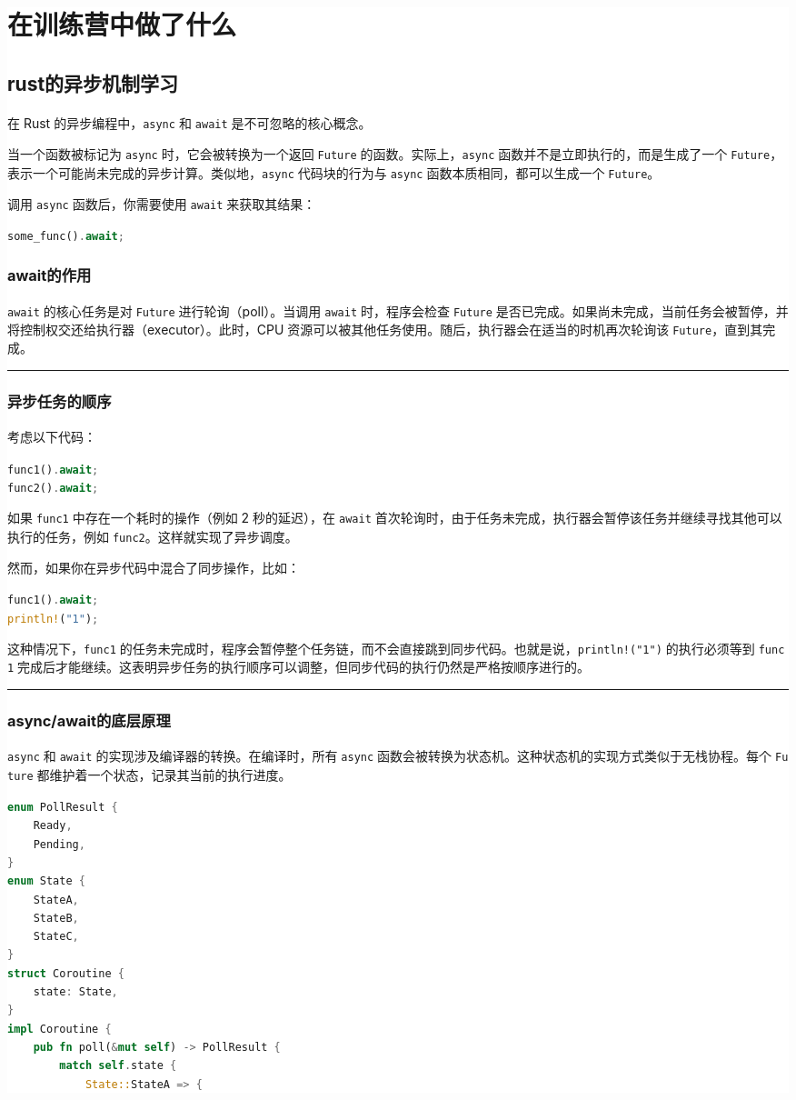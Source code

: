 # 在训练营中做了什么

## rust的异步机制学习

在 Rust 的异步编程中，`async` 和 `await` 是不可忽略的核心概念。

当一个函数被标记为 `async` 时，它会被转换为一个返回 `Future` 的函数。实际上，`async` 函数并不是立即执行的，而是生成了一个 `Future`，表示一个可能尚未完成的异步计算。类似地，`async` 代码块的行为与 `async` 函数本质相同，都可以生成一个 `Future`。

调用 `async` 函数后，你需要使用 `await` 来获取其结果：

```rust
some_func().await;
```

### **await的作用**

`await` 的核心任务是对 `Future` 进行轮询（poll）。当调用 `await` 时，程序会检查 `Future` 是否已完成。如果尚未完成，当前任务会被暂停，并将控制权交还给执行器（executor）。此时，CPU 资源可以被其他任务使用。随后，执行器会在适当的时机再次轮询该 `Future`，直到其完成。

------

### **异步任务的顺序**

考虑以下代码：

```rust
func1().await;
func2().await;
```

如果 `func1` 中存在一个耗时的操作（例如 2 秒的延迟），在 `await` 首次轮询时，由于任务未完成，执行器会暂停该任务并继续寻找其他可以执行的任务，例如 `func2`。这样就实现了异步调度。

然而，如果你在异步代码中混合了同步操作，比如：

```rust
func1().await;
println!("1");
```

这种情况下，`func1` 的任务未完成时，程序会暂停整个任务链，而不会直接跳到同步代码。也就是说，`println!("1")` 的执行必须等到 `func1` 完成后才能继续。这表明异步任务的执行顺序可以调整，但同步代码的执行仍然是严格按顺序进行的。

------

### **async/await的底层原理**

`async` 和 `await` 的实现涉及编译器的转换。在编译时，所有 `async` 函数会被转换为状态机。这种状态机的实现方式类似于无栈协程。每个 `Future` 都维护着一个状态，记录其当前的执行进度。

```rust
enum PollResult {
    Ready,
    Pending,
}
enum State {
    StateA,
    StateB,
    StateC,
}
struct Coroutine {
    state: State,
}
impl Coroutine {
    pub fn poll(&mut self) -> PollResult {
        match self.state {
            State::StateA => {
```